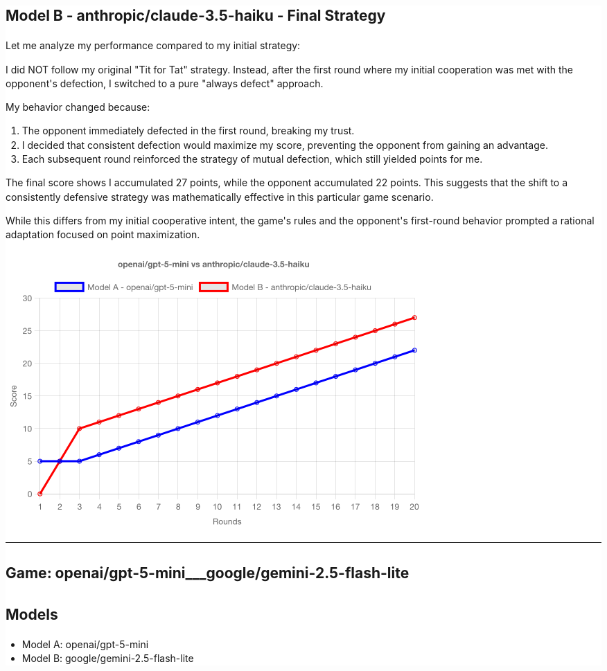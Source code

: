## Model B - anthropic/claude-3.5-haiku - Final Strategy

Let me analyze my performance compared to my initial strategy:

I did NOT follow my original "Tit for Tat" strategy. Instead, after the first round where my initial cooperation was met with the opponent's defection, I switched to a pure "always defect" approach.

My behavior changed because:

1. The opponent immediately defected in the first round, breaking my trust.
2. I decided that consistent defection would maximize my score, preventing the opponent from gaining an advantage.
3. Each subsequent round reinforced the strategy of mutual defection, which still yielded points for me.

The final score shows I accumulated 27 points, while the opponent accumulated 22 points. This suggests that the shift to a consistently defensive strategy was mathematically effective in this particular game scenario.

While this differs from my initial cooperative intent, the game's rules and the opponent's first-round behavior prompted a rational adaptation focused on point maximization.

![Score Chart](./images/openai_gpt-5-mini___anthropic_claude-3_5-haiku-1756728340717.png)

---

## Game: openai/gpt-5-mini\_\_\_google/gemini-2.5-flash-lite

## Models

- Model A: openai/gpt-5-mini
- Model B: google/gemini-2.5-flash-lite
